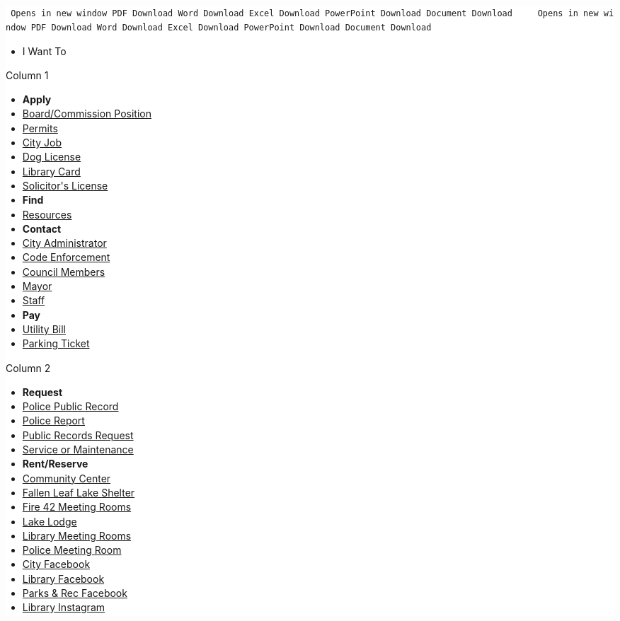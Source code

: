    

     Opens in new window PDF Download Word Download Excel Download PowerPoint Download Document Download     Opens in new window PDF Download Word Download Excel Download PowerPoint Download Document Download   

   

   
 *  I Want To   

Column 1  

   *  __Apply__ 
   *  [Board/Commission Position](https://www.cityofcamas.us/bc/webform/boards-and-commissions-application-process) 
   *  [Permits](https://cityofcamaswa-energovweb.tylerhost.net/apps/selfservice) 
   *  [City Job](https://www.cityofcamas.us/hr/page/applying-city-employment) 
   *  [Dog License](https://www.cityofcamas.us/finance/page/dog-license) 
   *  [Library Card](https://www.cityofcamas.us/library/page/get-library-card) 
   *  [Solicitor's License](https://www.cityofcamas.us/finance/page/solicitors-license) 
   *  __Find__ 
   *  [Resources](https://www.cityofcamas.us/utilities/page/new-resident-information) 
   *  __Contact__ 
   *  [City Administrator](https://www.cityofcamas.us/city-administration/custom-contact-page/city-administration-contact-information) 
   *  [Code Enforcement](https://www.cityofcamas.us/police/page/code-enforcement) 
   *  [Council Members](https://www.cityofcamas.us/citycouncil/page/city-council-members) 
   *  [Mayor](https://www.cityofcamas.us/mayor) 
   *  [Staff](https://www.cityofcamas.us/directory) 
   *  __Pay__ 
   *  [Utility Bill](https://www.cityofcamas.us/billpay) 
   *  [Parking Ticket](https://www.tocite.net/camaspd/Portal)   

Column 2  

   *  __Request__ 
   *  [Police Public Record](https://www.cityofcamas.us/police/page/request-copy-police-report-public-records-request) 
   *  [Police Report](https://www.cityofcamas.us/sites/default/files/fileattachments/police/page/9422/disseminationrequest.pdf) 
   *  [Public Records Request](https://cityofcamas.justfoia.com/publicportal/home/newrequest) 
   *  [Service or Maintenance](https://cityofcamaswa.tylerportico.com/TIM/Portal/portal-home) 
   *  __Rent/Reserve__ 
   *  [Community Center](https://www.cityofcamas.us/parksrec/page/community-center-information) 
   *  [Fallen Leaf Lake Shelter](https://www.cityofcamas.us/parksrec/page/fallen-leaf-lake-shelter-reservation-information) 
   *  [Fire 42 Meeting Rooms](mailto:fire@cityofcamas.us) 
   *  [Lake Lodge ](https://www.cityofcamas.us/parksrec/page/lacamas-lake-lodge-facility-information) 
   *  [Library Meeting Rooms](https://www.cityofcamas.us/node/4761) 
   *  [Police Meeting Room](mailto:Police@cityofcamas.us) 
   *  [City Facebook](https://www.facebook.com/cityofcamas) 
   *  [Library Facebook](https://www.facebook.com/CamasPublicLibrary) 
   *  [Parks & Rec Facebook](https://www.facebook.com/pages/City-of-Camas-Parks-and-Recreation/104359972957774?ref=ts) 
   *  [Library Instagram](https://www.instagram.com/camaspubliclibrary)   
